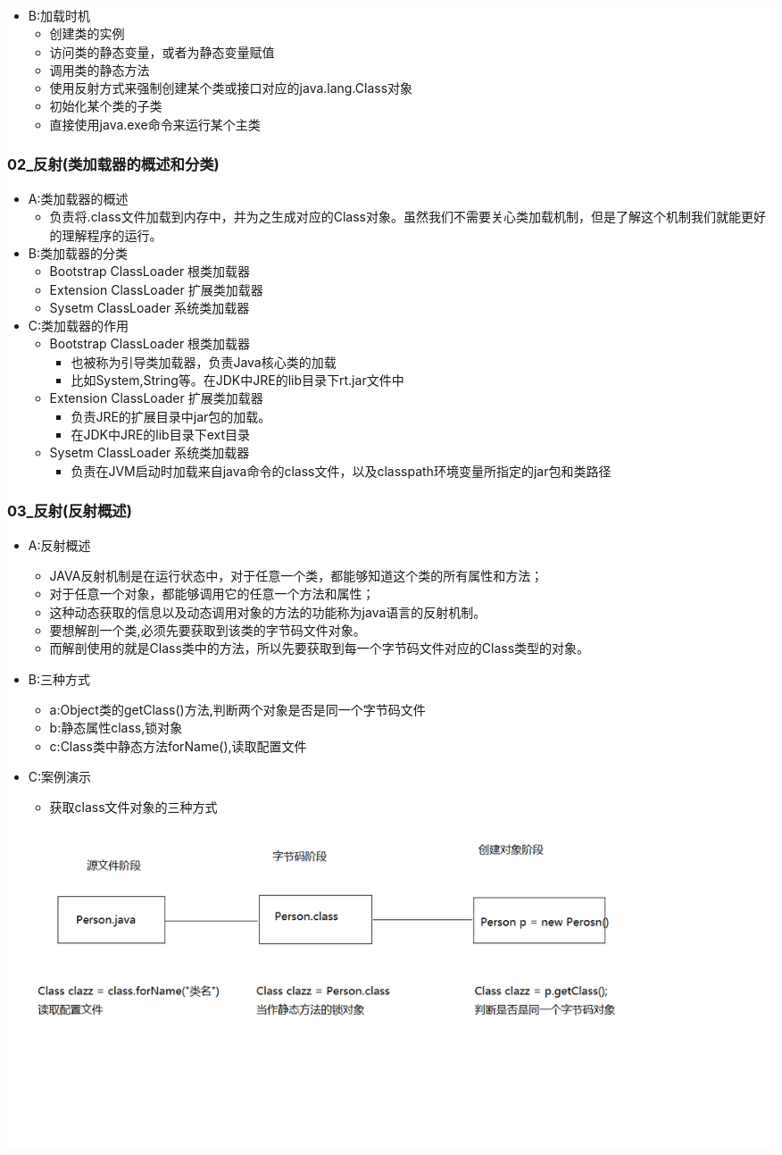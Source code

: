 * B:加载时机
	* 创建类的实例
	* 访问类的静态变量，或者为静态变量赋值
	* 调用类的静态方法
	* 使用反射方式来强制创建某个类或接口对应的java.lang.Class对象
	* 初始化某个类的子类
	* 直接使用java.exe命令来运行某个主类    
   

### 02_反射(类加载器的概述和分类)
* A:类加载器的概述
	* 负责将.class文件加载到内存中，并为之生成对应的Class对象。虽然我们不需要关心类加载机制，但是了解这个机制我们就能更好的理解程序的运行。
* B:类加载器的分类
	* Bootstrap ClassLoader 根类加载器
	* Extension ClassLoader 扩展类加载器
	* Sysetm ClassLoader 系统类加载器
* C:类加载器的作用
	* Bootstrap ClassLoader 根类加载器
		* 也被称为引导类加载器，负责Java核心类的加载
		* 比如System,String等。在JDK中JRE的lib目录下rt.jar文件中
	* Extension ClassLoader 扩展类加载器
		* 负责JRE的扩展目录中jar包的加载。
		* 在JDK中JRE的lib目录下ext目录
	* Sysetm ClassLoader 系统类加载器
		* 负责在JVM启动时加载来自java命令的class文件，以及classpath环境变量所指定的jar包和类路径

### 03_反射(反射概述)
* A:反射概述
	* JAVA反射机制是在运行状态中，对于任意一个类，都能够知道这个类的所有属性和方法；
	* 对于任意一个对象，都能够调用它的任意一个方法和属性；
	* 这种动态获取的信息以及动态调用对象的方法的功能称为java语言的反射机制。
	* 要想解剖一个类,必须先要获取到该类的字节码文件对象。
	* 而解剖使用的就是Class类中的方法，所以先要获取到每一个字节码文件对应的Class类型的对象。

* B:三种方式
	* a:Object类的getClass()方法,判断两个对象是否是同一个字节码文件
	* b:静态属性class,锁对象
	* c:Class类中静态方法forName(),读取配置文件
* C:案例演示
	* 获取class文件对象的三种方式   
  
![icon](img/27/img01.png)    
   